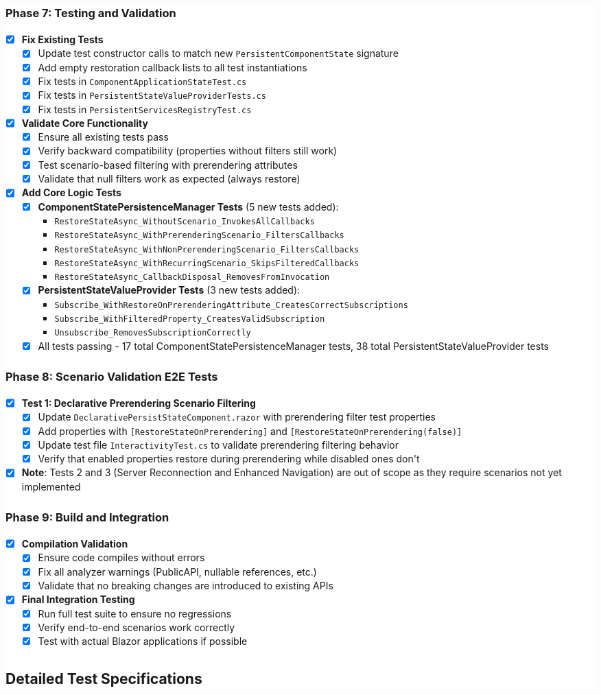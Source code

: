 ### Phase 7: Testing and Validation
- [x] **Fix Existing Tests**
  - [x] Update test constructor calls to match new `PersistentComponentState` signature
  - [x] Add empty restoration callback lists to all test instantiations
  - [x] Fix tests in `ComponentApplicationStateTest.cs`
  - [x] Fix tests in `PersistentStateValueProviderTests.cs`
  - [x] Fix tests in `PersistentServicesRegistryTest.cs`

- [x] **Validate Core Functionality**
  - [x] Ensure all existing tests pass
  - [x] Verify backward compatibility (properties without filters still work)
  - [x] Test scenario-based filtering with prerendering attributes
  - [x] Validate that null filters work as expected (always restore)

- [x] **Add Core Logic Tests**
  - [x] **ComponentStatePersistenceManager Tests** (5 new tests added):
    - `RestoreStateAsync_WithoutScenario_InvokesAllCallbacks`
    - `RestoreStateAsync_WithPrerenderingScenario_FiltersCallbacks`
    - `RestoreStateAsync_WithNonPrerenderingScenario_FiltersCallbacks`
    - `RestoreStateAsync_WithRecurringScenario_SkipsFilteredCallbacks`
    - `RestoreStateAsync_CallbackDisposal_RemovesFromInvocation`
  - [x] **PersistentStateValueProvider Tests** (3 new tests added):
    - `Subscribe_WithRestoreOnPrerenderingAttribute_CreatesCorrectSubscriptions`
    - `Subscribe_WithFilteredProperty_CreatesValidSubscription`
    - `Unsubscribe_RemovesSubscriptionCorrectly`
  - [x] All tests passing - 17 total ComponentStatePersistenceManager tests, 38 total PersistentStateValueProvider tests

### Phase 8: Scenario Validation E2E Tests
- [x] **Test 1: Declarative Prerendering Scenario Filtering**
  - [x] Update `DeclarativePersistStateComponent.razor` with prerendering filter test properties
  - [x] Add properties with `[RestoreStateOnPrerendering]` and `[RestoreStateOnPrerendering(false)]`
  - [x] Update test file `InteractivityTest.cs` to validate prerendering filtering behavior
  - [x] Verify that enabled properties restore during prerendering while disabled ones don't

- [x] **Note**: Tests 2 and 3 (Server Reconnection and Enhanced Navigation) are out of scope as they require scenarios not yet implemented

### Phase 9: Build and Integration
- [x] **Compilation Validation**
  - [x] Ensure code compiles without errors
  - [x] Fix all analyzer warnings (PublicAPI, nullable references, etc.)
  - [x] Validate that no breaking changes are introduced to existing APIs

- [x] **Final Integration Testing**
  - [x] Run full test suite to ensure no regressions
  - [x] Verify end-to-end scenarios work correctly
  - [x] Test with actual Blazor applications if possible

## Detailed Test Specifications
